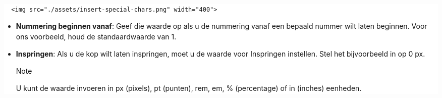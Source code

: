       <img src="./assets/insert-special-chars.png" width="400">


   * **Nummering beginnen vanaf**: Geef die waarde op als u de nummering vanaf een bepaald nummer wilt laten beginnen. Voor ons voorbeeld, houd de standaardwaarde van 1.

   * **Inspringen**: Als u de kop wilt laten inspringen, moet u de waarde voor Inspringen instellen. Stel het bijvoorbeeld in op 0 px.

      >[!NOTE]
      >
      >U kunt de waarde invoeren in px (pixels), pt (punten), rem, em, % (percentage) of in (inches) eenheden.
